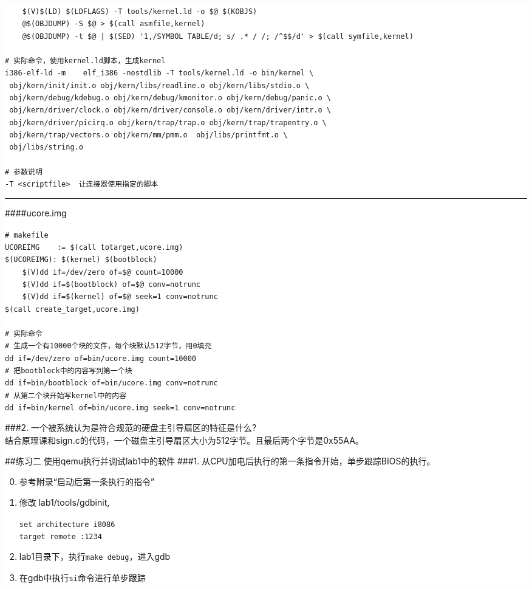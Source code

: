 ```
	$(V)$(LD) $(LDFLAGS) -T tools/kernel.ld -o $@ $(KOBJS)
	@$(OBJDUMP) -S $@ > $(call asmfile,kernel)
	@$(OBJDUMP) -t $@ | $(SED) '1,/SYMBOL TABLE/d; s/ .* / /; /^$$/d' > $(call symfile,kernel)
	
# 实际命令，使用kernel.ld脚本，生成kernel
i386-elf-ld -m    elf_i386 -nostdlib -T tools/kernel.ld -o bin/kernel \
 obj/kern/init/init.o obj/kern/libs/readline.o obj/kern/libs/stdio.o \ 
 obj/kern/debug/kdebug.o obj/kern/debug/kmonitor.o obj/kern/debug/panic.o \ 
 obj/kern/driver/clock.o obj/kern/driver/console.o obj/kern/driver/intr.o \
 obj/kern/driver/picirq.o obj/kern/trap/trap.o obj/kern/trap/trapentry.o \ 
 obj/kern/trap/vectors.o obj/kern/mm/pmm.o  obj/libs/printfmt.o \
 obj/libs/string.o
	
# 参数说明
-T <scriptfile>  让连接器使用指定的脚本

```
---
####ucore.img
```
# makefile
UCOREIMG	:= $(call totarget,ucore.img)
$(UCOREIMG): $(kernel) $(bootblock)
	$(V)dd if=/dev/zero of=$@ count=10000
	$(V)dd if=$(bootblock) of=$@ conv=notrunc
	$(V)dd if=$(kernel) of=$@ seek=1 conv=notrunc
$(call create_target,ucore.img)
	
# 实际命令
# 生成一个有10000个块的文件，每个块默认512字节，用0填充
dd if=/dev/zero of=bin/ucore.img count=10000
# 把bootblock中的内容写到第一个块
dd if=bin/bootblock of=bin/ucore.img conv=notrunc
# 从第二个块开始写kernel中的内容
dd if=bin/kernel of=bin/ucore.img seek=1 conv=notrunc
```

###2. 一个被系统认为是符合规范的硬盘主引导扇区的特征是什么?  
结合原理课和sign.c的代码，一个磁盘主引导扇区大小为512字节。且最后两个字节是0x55AA。

	
##练习二 使用qemu执行并调试lab1中的软件
###1. 从CPU加电后执行的第一条指令开始，单步跟踪BIOS的执行。

0. 参考附录“启动后第一条执行的指令”
1. 修改 lab1/tools/gdbinit,
	
	```
	set architecture i8086 
	target remote :1234
	```
2. lab1目录下，执行`make debug`，进入gdb
3. 在gdb中执行`si`命令进行单步跟踪
